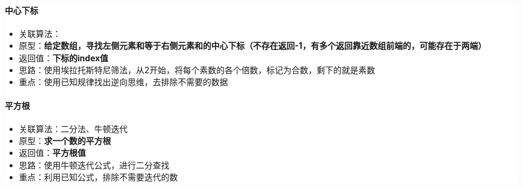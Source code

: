 ```java
```

#### 中心下标

- 关联算法：
- 原型：**给定数组，寻找左侧元素和等于右侧元素和的中心下标（不存在返回-1，有多个返回靠近数组前端的，可能存在于两端）**
- 返回值：**下标的index值**
- 思路：使用埃拉托斯特尼筛法，从2开始，将每个素数的各个倍数，标记为合数，剩下的就是素数
- 重点：使用已知规律找出逆向思维，去排除不需要的数据

#### 平方根

- 关联算法：二分法、牛顿迭代
- 原型：**求一个数的平方根**
- 返回值：**平方根值**
- 思路：使用牛顿迭代公式，进行二分查找
- 重点：利用已知公式，排除不需要迭代的数

